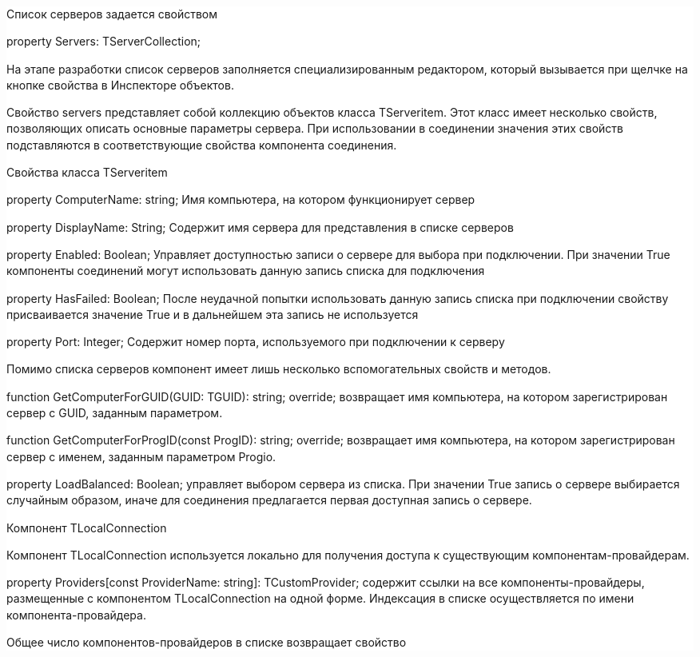 Список серверов задается свойством

property Servers: TServerCollection;

На этапе разработки список серверов заполняется специализированным
редактором, который вызывается при щелчке на кнопке свойства в
Инспекторе объектов.

Свойство servers представляет собой коллекцию объектов класса
TServeritem. Этот класс имеет несколько свойств, позволяющих описать
основные параметры сервера. При использовании в соединении значения этих
свойств подставляются в соответствующие свойства компонента соединения.

Свойства класса TServeritem

property ComputerName: string; Имя компьютера, на котором функционирует
сервер

property DisplayName: String; Содержит имя сервера для представления в
списке серверов

property Enabled: Boolean; Управляет доступностью записи о сервере для
выбора при подключении. При значении True компоненты соединений могут
использовать данную запись списка для подключения

property HasFailed: Boolean; После неудачной попытки использовать данную
запись списка при подключении свойству присваивается значение True и в
дальнейшем эта запись не используется

property Port: Integer; Содержит номер порта, используемого при
подключении к серверу

Помимо списка серверов компонент имеет лишь несколько вспомогательных
свойств и методов.

function GetComputerForGUID(GUID: TGUID): string; override; возвращает
имя компьютера, на котором зарегистрирован сервер с GUID, заданным
параметром.

function GetComputerForProgID(const ProgID): string; override;
возвращает имя компьютера, на котором зарегистрирован сервер с именем,
заданным параметром Progio.

property LoadBalanced: Boolean; управляет выбором сервера из списка. При
значении True запись о сервере выбирается случайным образом, иначе для
соединения предлагается первая доступная запись о сервере.

Компонент TLocalConnection

Компонент TLocalConnection используется локально для получения доступа к
существующим компонентам-провайдерам.

property Providers\[const ProviderName: string\]: TCustomProvider;
содержит ссылки на все компоненты-провайдеры, размещенные с компонентом
TLocalConnection на одной форме. Индексация в списке осуществляется по
имени компонента-провайдера.

Общее число компонентов-провайдеров в списке возвращает свойство
